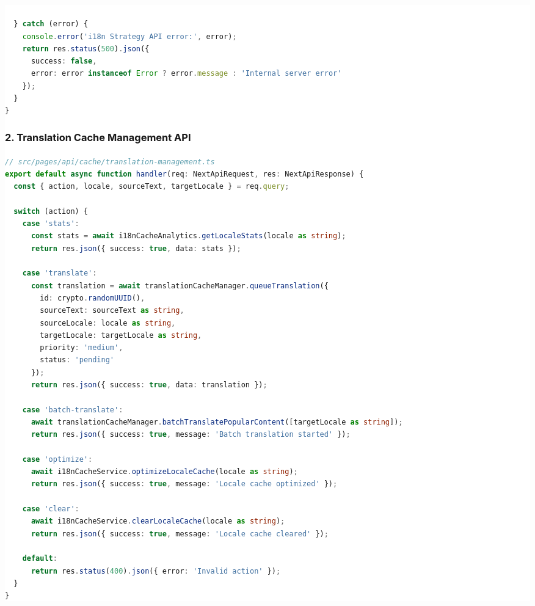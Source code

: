 ```typescript

  } catch (error) {
    console.error('i18n Strategy API error:', error);
    return res.status(500).json({
      success: false,
      error: error instanceof Error ? error.message : 'Internal server error'
    });
  }
}
```

### 2. Translation Cache Management API

```typescript
// src/pages/api/cache/translation-management.ts
export default async function handler(req: NextApiRequest, res: NextApiResponse) {
  const { action, locale, sourceText, targetLocale } = req.query;

  switch (action) {
    case 'stats':
      const stats = await i18nCacheAnalytics.getLocaleStats(locale as string);
      return res.json({ success: true, data: stats });

    case 'translate':
      const translation = await translationCacheManager.queueTranslation({
        id: crypto.randomUUID(),
        sourceText: sourceText as string,
        sourceLocale: locale as string,
        targetLocale: targetLocale as string,
        priority: 'medium',
        status: 'pending'
      });
      return res.json({ success: true, data: translation });

    case 'batch-translate':
      await translationCacheManager.batchTranslatePopularContent([targetLocale as string]);
      return res.json({ success: true, message: 'Batch translation started' });

    case 'optimize':
      await i18nCacheService.optimizeLocaleCache(locale as string);
      return res.json({ success: true, message: 'Locale cache optimized' });

    case 'clear':
      await i18nCacheService.clearLocaleCache(locale as string);
      return res.json({ success: true, message: 'Locale cache cleared' });

    default:
      return res.status(400).json({ error: 'Invalid action' });
  }
}
```
